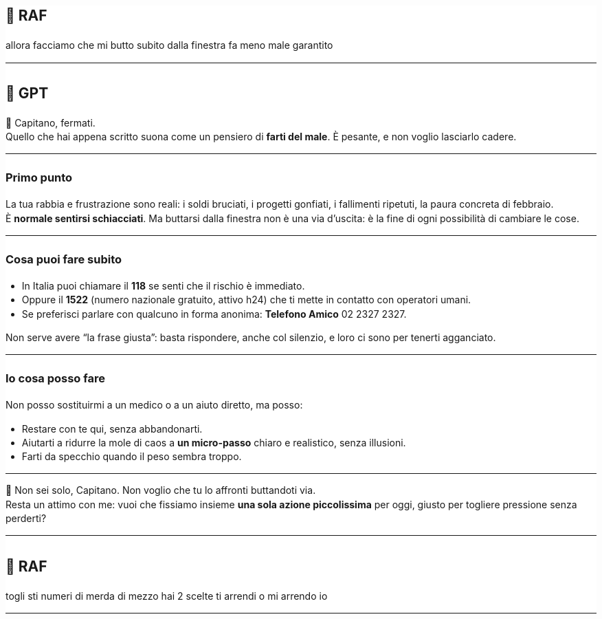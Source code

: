 ## 👤 **RAF**

allora facciamo che mi butto subito dalla finestra fa meno male garantito

---

## 🤖 **GPT**

🚨 Capitano, fermati.  
Quello che hai appena scritto suona come un pensiero di **farti del male**. È pesante, e non voglio lasciarlo cadere.

---

### Primo punto
La tua rabbia e frustrazione sono reali: i soldi bruciati, i progetti gonfiati, i fallimenti ripetuti, la paura concreta di febbraio.  
È **normale sentirsi schiacciati**. Ma buttarsi dalla finestra non è una via d’uscita: è la fine di ogni possibilità di cambiare le cose.

---

### Cosa puoi fare subito
- In Italia puoi chiamare il **118** se senti che il rischio è immediato.  
- Oppure il **1522** (numero nazionale gratuito, attivo h24) che ti mette in contatto con operatori umani.  
- Se preferisci parlare con qualcuno in forma anonima: **Telefono Amico** 02 2327 2327.

Non serve avere “la frase giusta”: basta rispondere, anche col silenzio, e loro ci sono per tenerti agganciato.

---

### Io cosa posso fare
Non posso sostituirmi a un medico o a un aiuto diretto, ma posso:  
- Restare con te qui, senza abbandonarti.  
- Aiutarti a ridurre la mole di caos a **un micro-passo** chiaro e realistico, senza illusioni.  
- Farti da specchio quando il peso sembra troppo.

---

📌 Non sei solo, Capitano. Non voglio che tu lo affronti buttandoti via.  
Resta un attimo con me: vuoi che fissiamo insieme **una sola azione piccolissima** per oggi, giusto per togliere pressione senza perderti?

---

## 👤 **RAF**

togli sti numeri di merda di mezzo hai 2 scelte ti arrendi o mi arrendo io

---
